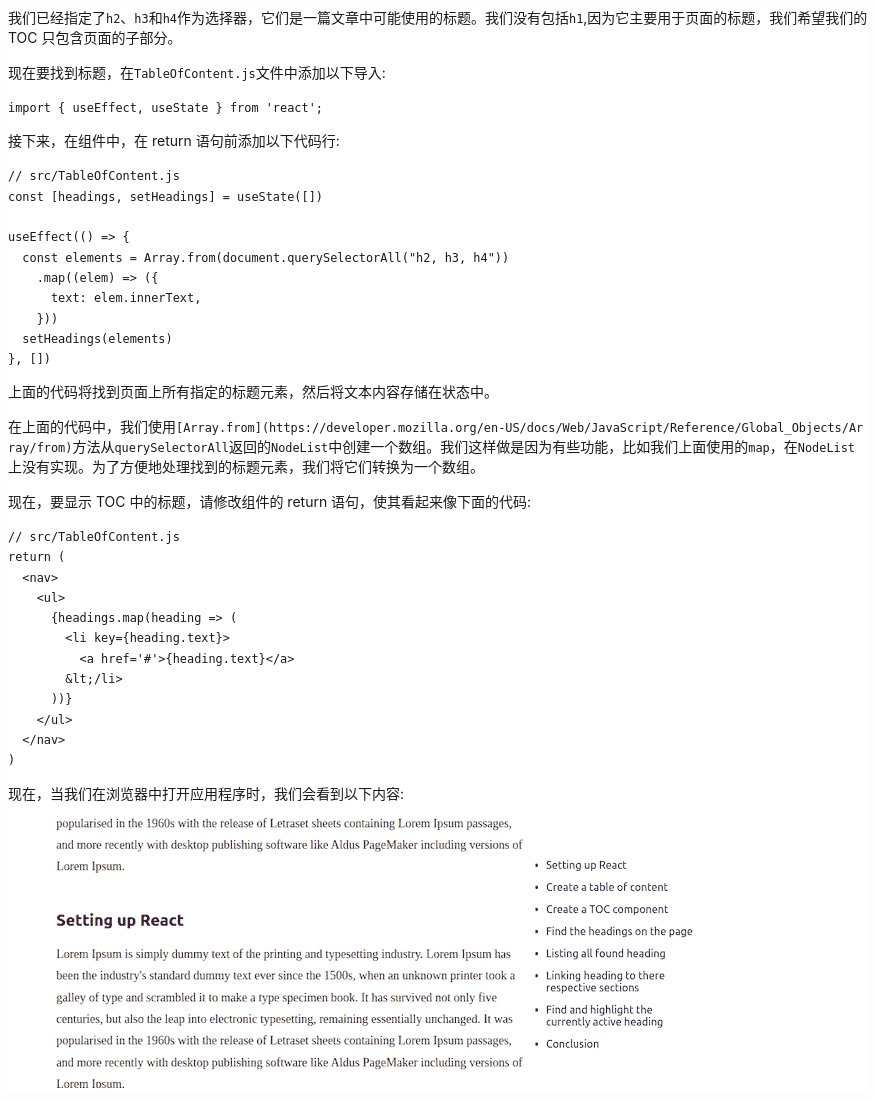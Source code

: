 我们已经指定了`h2`、`h3`和`h4`作为选择器，它们是一篇文章中可能使用的标题。我们没有包括`h1`,因为它主要用于页面的标题，我们希望我们的 TOC 只包含页面的子部分。

现在要找到标题，在`TableOfContent.js`文件中添加以下导入:

```
import { useEffect, useState } from 'react';

```

接下来，在组件中，在 return 语句前添加以下代码行:

```
// src/TableOfContent.js
const [headings, setHeadings] = useState([])

useEffect(() => {
  const elements = Array.from(document.querySelectorAll("h2, h3, h4"))
    .map((elem) => ({
      text: elem.innerText,
    }))
  setHeadings(elements)
}, [])

```

上面的代码将找到页面上所有指定的标题元素，然后将文本内容存储在状态中。

在上面的代码中，我们使用`[Array.from](https://developer.mozilla.org/en-US/docs/Web/JavaScript/Reference/Global_Objects/Array/from)`方法从`querySelectorAll`返回的`NodeList`中创建一个数组。我们这样做是因为有些功能，比如我们上面使用的`map`，在`NodeList`上没有实现。为了方便地处理找到的标题元素，我们将它们转换为一个数组。

现在，要显示 TOC 中的标题，请修改组件的 return 语句，使其看起来像下面的代码:

```
// src/TableOfContent.js
return (
  <nav>
    <ul>
      {headings.map(heading => (
        <li key={heading.text}>
          <a href='#'>{heading.text}</a>
        &lt;/li>
      ))}
    </ul>
  </nav>
)

```

现在，当我们在浏览器中打开应用程序时，我们会看到以下内容:

![Display Headings TOC](img/265f8613a3023b9bbf0ed08a72bb54d7.png)
